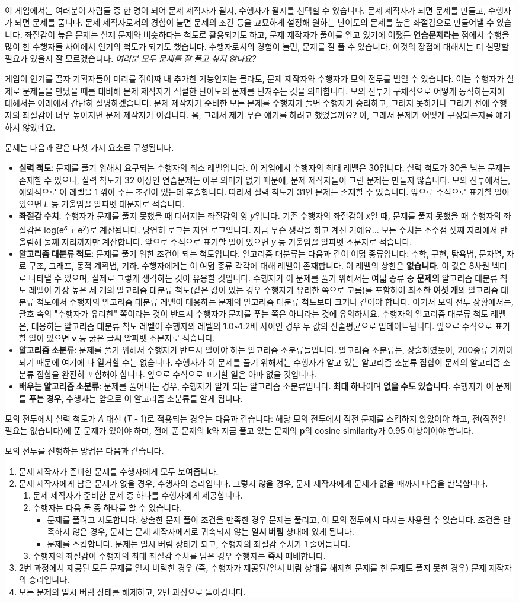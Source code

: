 <p>이 게임에서는 여러분이 사람들 중 한 명이 되어 문제 제작자가 될지, 수행자가 될지를 선택할 수 있습니다. 문제 제작자가 되면 문제를 만들고, 수행자가 되면 문제를 풉니다. 문제 제작자로서의 경험이 늘면 문제의 조건 등을 교묘하게 설정해 원하는 난이도의 문제를 높은 좌절감으로 만들어낼 수 있습니다. 좌절감이 높은 문제는 실제 문제와 비슷하다는 척도로 활용되기도 하고, 문제 제작자가 풀이를 알고 있기에 어쨌든 <strong>연습문제라는</strong> 점에서 수행을 많이 한 수행자들 사이에서 인기의 척도가 되기도 했습니다. 수행자로서의 경험이 늘면, 문제를 잘 풀 수 있습니다. 이것의 장점에 대해서는 더 설명할 필요가 있을지 잘 모르겠습니다. <em>여러분 모두 문제를 잘 풀고 싶지 않나요?</em></p>

<p>게임이 인기를 끌자 기획자들이 머리를 쥐어짜 내 추가한 기능인지는 몰라도, 문제 제작자와 수행자가 모의 전투를 벌일 수 있습니다. 이는 수행자가 실제로 문제들을 만났을 때를 대비해 문제 제작자가 적절한 난이도의 문제를 던져주는 것을 의미합니다. 모의 전투가 구체적으로 어떻게 동작하는지에 대해서는 아래에서 간단히 설명하겠습니다. 문제 제작자가 준비한 모든 문제를 수행자가 풀면 수행자가 승리하고, 그러지 못하거나 그러기 전에 수행자의 좌절감이 너무 높아지면 문제 제작자가 이깁니다. 음, 그래서 제가 무슨 얘기를 하려고 했었을까요? 아, 그래서 문제가 어떻게 구성되는지를 얘기하지 않았네요.</p>

<p>문제는 다음과 같은 다섯 가지 요소로 구성됩니다.</p>

<ul>
	<li><strong>실력 척도</strong>: 문제를 풀기 위해서 요구되는 수행자의 최소 레벨입니다. 이 게임에서 수행자의 최대 레벨은 30입니다. 실력 척도가 30을 넘는 문제는 존재할 수 있으나, 실력 척도가 32 이상인 연습문제는 아무 의미가 없기 때문에, 문제 제작자들이 그런 문제는 만들지 않습니다. 모의 전투에서는, 예외적으로 이 레벨을 1 깎아 주는 조건이 있는데 후술합니다. 따라서 실력 척도가 31인 문제는 존재할 수 있습니다. 앞으로 수식으로 표기할 일이 있으면 <em>L</em> 등 기울임꼴 알파벳 대문자로 적습니다.</li>
	<li><strong>좌절감 수치</strong>: 수행자가 문제를 풀지 못했을 때 더해지는 좌절감의 양 <em>y</em>입니다. 기존 수행자의 좌절감이 <em>x</em>일 때, 문제를 풀지 못했을 때 수행자의 좌절감은 log(e<sup><em>x</em></sup> + e<sup><em>y</em></sup>)로 계산됩니다. 당연히 로그는 자연 로그입니다. 지금 무슨 생각을 하고 계신 거예요... 모든 수치는 소수점 셋째 자리에서 반올림해 둘째 자리까지만 계산합니다. 앞으로 수식으로 표기할 일이 있으면 <em>y</em> 등 기울임꼴 알파벳 소문자로 적습니다.</li>
	<li><strong>알고리즘 대분류 척도</strong>: 문제를 풀기 위한 조건이 되는 척도입니다. 알고리즘 대분류는 다음과 같이 여덟 종류입니다: 수학, 구현, 탐욕법, 문자열, 자료 구조, 그래프, 동적 계획법, 기하. 수행자에게는 이 여덟 종류 각각에 대해 레벨이 존재합니다. 이 레벨의 상한은 <strong>없습니다</strong>. 이 값은 8차원 벡터로 나타낼 수 있으며, 실제로 그렇게 생각하는 것이 유용할 것입니다. 수행자가 이 문제를 풀기 위해서는 여덟 종류 중 <strong>문제의</strong> 알고리즘 대분류 척도 레벨이 가장 높은 세 개의 알고리즘 대분류 척도(같은 값이 있는 경우 수행자가 유리한 쪽으로 고름)를 포함하여 최소한 <strong>여섯 개</strong>의 알고리즘 대분류 척도에서 수행자의 알고리즘 대분류 레벨이 대응하는 문제의 알고리즘 대분류 척도보다 크거나 같아야 합니다. 여기서 모의 전투 상황에서는, 괄호 속의 "수행자가 유리한" 쪽이라는 것이 반드시 수행자가 문제를 푸는 쪽은 아니라는 것에 유의하세요. 수행자의 알고리즘 대분류 척도 레벨은, 대응하는 알고리즘 대분류 척도 레벨이 수행자의 레벨의 1.0~1.2배 사이인 경우 두 값의 산술평균으로 업데이트됩니다. 앞으로 수식으로 표기할 일이 있으면 <strong>v</strong> 등 굵은 글씨 알파벳 소문자로 적습니다.</li>
	<li><strong>알고리즘 소분류</strong>: 문제를 풀기 위해서 수행자가 반드시 알아야 하는 알고리즘 소분류들입니다. 알고리즘 소분류는, 상술하였듯이, 200종류 가까이 되기 때문에 여기에 다 열거할 수는 없습니다. 수행자가 이 문제를 풀기 위해서는 수행자가 알고 있는 알고리즘 소분류 집합이 문제의 알고리즘 소분류 집합을 완전히 포함해야 합니다. 앞으로 수식으로 표기할 일은 아마 없을 것입니다.</li>
	<li><strong>배우는 알고리즘 소분류</strong>: 문제를 풀어내는 경우, 수행자가 알게 되는 알고리즘 소분류입니다. <strong>최대 하나</strong>이며 <strong>없을 수도 있습니다</strong>. 수행자가 이 문제를 <strong>푸는 경우</strong>, 수행자는 앞으로 이 알고리즘 소분류를 알게 됩니다.</li>
</ul>

<p>모의 전투에서 실력 척도가 <em>A</em> 대신 (<em>T</em> - 1)로 적용되는 경우는 다음과 같습니다: 해당 모의 전투에서 직전 문제를 스킵하지 않았어야 하고, 전(직전일 필요는 없습니다)에 푼 문제가 있어야 하며, 전에 푼 문제의 <strong>k</strong>와 지금 풀고 있는 문제의 <strong>p</strong>의 cosine similarity가 0.95 이상이어야 합니다.</p>

<p>모의 전투를 진행하는 방법은 다음과 같습니다.</p>

<ol>
	<li>문제 제작자가 준비한 문제를 수행자에게 모두 보여줍니다.</li>
	<li>문제 제작자에게 남은 문제가 없을 경우, 수행자의 승리입니다. 그렇지 않을 경우, 문제 제작자에게 문제가 없을 때까지 다음을 반복합니다.
	<ol>
		<li>문제 제작자가 준비한 문제 중 하나를 수행자에게 제공합니다.</li>
		<li>수행자는 다음 둘 중 하나를 할 수 있습니다.
		<ul>
			<li>문제를 풀려고 시도합니다. 상술한 문제 풀이 조건을 만족한 경우 문제는 풀리고, 이 모의 전투에서 다시는 사용될 수 없습니다. 조건을 만족하지 않은 경우, 문제는 문제 제작자에게로 귀속되지 않는 <strong>일시 버림</strong> 상태에 있게 됩니다.</li>
			<li>문제를 스킵합니다. 문제는 일시 버림 상태가 되고, 수행자의 좌절감 수치가 1 줄어듭니다.</li>
		</ul>
		</li>
		<li>수행자의 좌절감이 수행자의 최대 좌절감 수치를 넘은 경우 수행자는 <strong>즉시</strong> 패배합니다.</li>
	</ol>
	</li>
	<li>2번 과정에서 제공된 모든 문제를 일시 버림한 경우 (즉, 수행자가 제공된/일시 버림 상태를 해제한 문제를 한 문제도 풀지 못한 경우) 문제 제작자의 승리입니다.</li>
	<li>모든 문제의 일시 버림 상태를 해제하고, 2번 과정으로 돌아갑니다.</li>
</ol>
